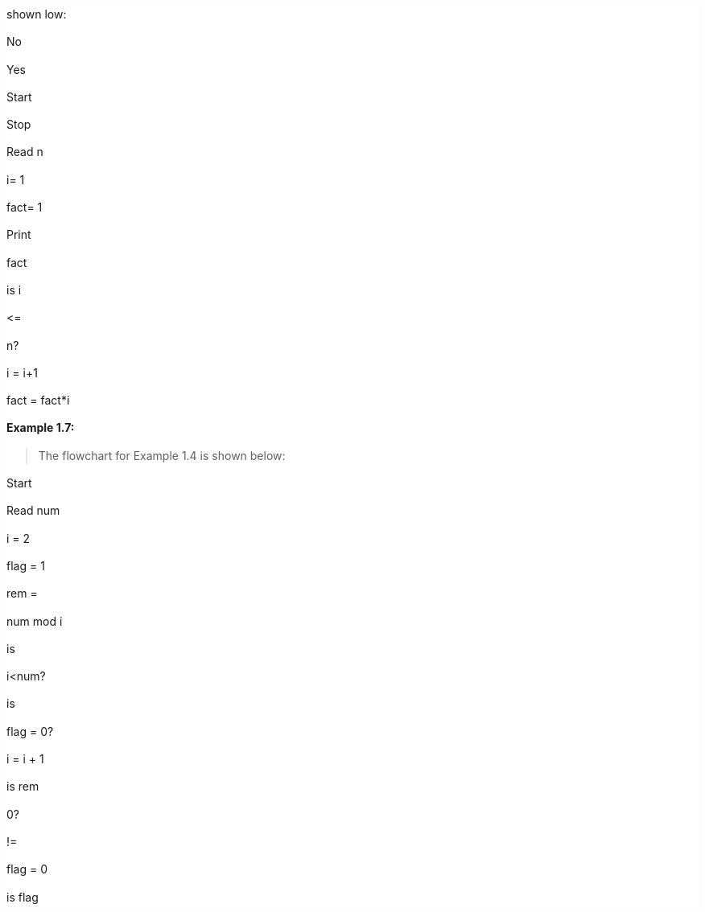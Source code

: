 shown low:

No

Yes

Start

Stop

Read n

i= 1

fact= 1

Print

fact

is i

\<=

n?

i = i+1

fact = fact\*i

**Example 1.7:**

> The flowchart for Example 1.4 is shown below:

Start

Read num

i = 2

flag = 1

rem =

num mod i

is

i\<num?

is

flag = 0?

i = i + 1

is rem

0?

!=

flag = 0

is flag
